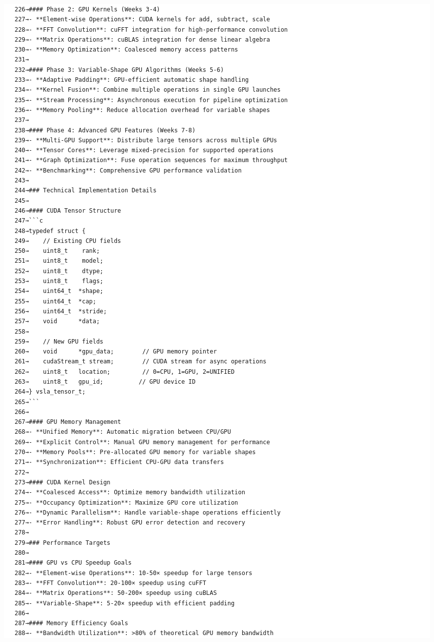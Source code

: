 ```
   226→#### Phase 2: GPU Kernels (Weeks 3-4)
   227→- **Element-wise Operations**: CUDA kernels for add, subtract, scale
   228→- **FFT Convolution**: cuFFT integration for high-performance convolution
   229→- **Matrix Operations**: cuBLAS integration for dense linear algebra
   230→- **Memory Optimization**: Coalesced memory access patterns
   231→
   232→#### Phase 3: Variable-Shape GPU Algorithms (Weeks 5-6)
   233→- **Adaptive Padding**: GPU-efficient automatic shape handling
   234→- **Kernel Fusion**: Combine multiple operations in single GPU launches
   235→- **Stream Processing**: Asynchronous execution for pipeline optimization
   236→- **Memory Pooling**: Reduce allocation overhead for variable shapes
   237→
   238→#### Phase 4: Advanced GPU Features (Weeks 7-8)
   239→- **Multi-GPU Support**: Distribute large tensors across multiple GPUs
   240→- **Tensor Cores**: Leverage mixed-precision for supported operations
   241→- **Graph Optimization**: Fuse operation sequences for maximum throughput
   242→- **Benchmarking**: Comprehensive GPU performance validation
   243→
   244→### Technical Implementation Details
   245→
   246→#### CUDA Tensor Structure
   247→```c
   248→typedef struct {
   249→    // Existing CPU fields
   250→    uint8_t    rank;
   251→    uint8_t    model;
   252→    uint8_t    dtype;
   253→    uint8_t    flags;
   254→    uint64_t  *shape;
   255→    uint64_t  *cap;
   256→    uint64_t  *stride;
   257→    void      *data;
   258→    
   259→    // New GPU fields
   260→    void      *gpu_data;        // GPU memory pointer
   261→    cudaStream_t stream;        // CUDA stream for async operations
   262→    uint8_t   location;         // 0=CPU, 1=GPU, 2=UNIFIED
   263→    uint8_t   gpu_id;          // GPU device ID
   264→} vsla_tensor_t;
   265→```
   266→
   267→#### GPU Memory Management
   268→- **Unified Memory**: Automatic migration between CPU/GPU
   269→- **Explicit Control**: Manual GPU memory management for performance
   270→- **Memory Pools**: Pre-allocated GPU memory for variable shapes
   271→- **Synchronization**: Efficient CPU-GPU data transfers
   272→
   273→#### CUDA Kernel Design
   274→- **Coalesced Access**: Optimize memory bandwidth utilization
   275→- **Occupancy Optimization**: Maximize GPU core utilization
   276→- **Dynamic Parallelism**: Handle variable-shape operations efficiently
   277→- **Error Handling**: Robust GPU error detection and recovery
   278→
   279→### Performance Targets
   280→
   281→#### GPU vs CPU Speedup Goals
   282→- **Element-wise Operations**: 10-50× speedup for large tensors
   283→- **FFT Convolution**: 20-100× speedup using cuFFT
   284→- **Matrix Operations**: 50-200× speedup using cuBLAS
   285→- **Variable-Shape**: 5-20× speedup with efficient padding
   286→
   287→#### Memory Efficiency Goals
   288→- **Bandwidth Utilization**: >80% of theoretical GPU memory bandwidth
```